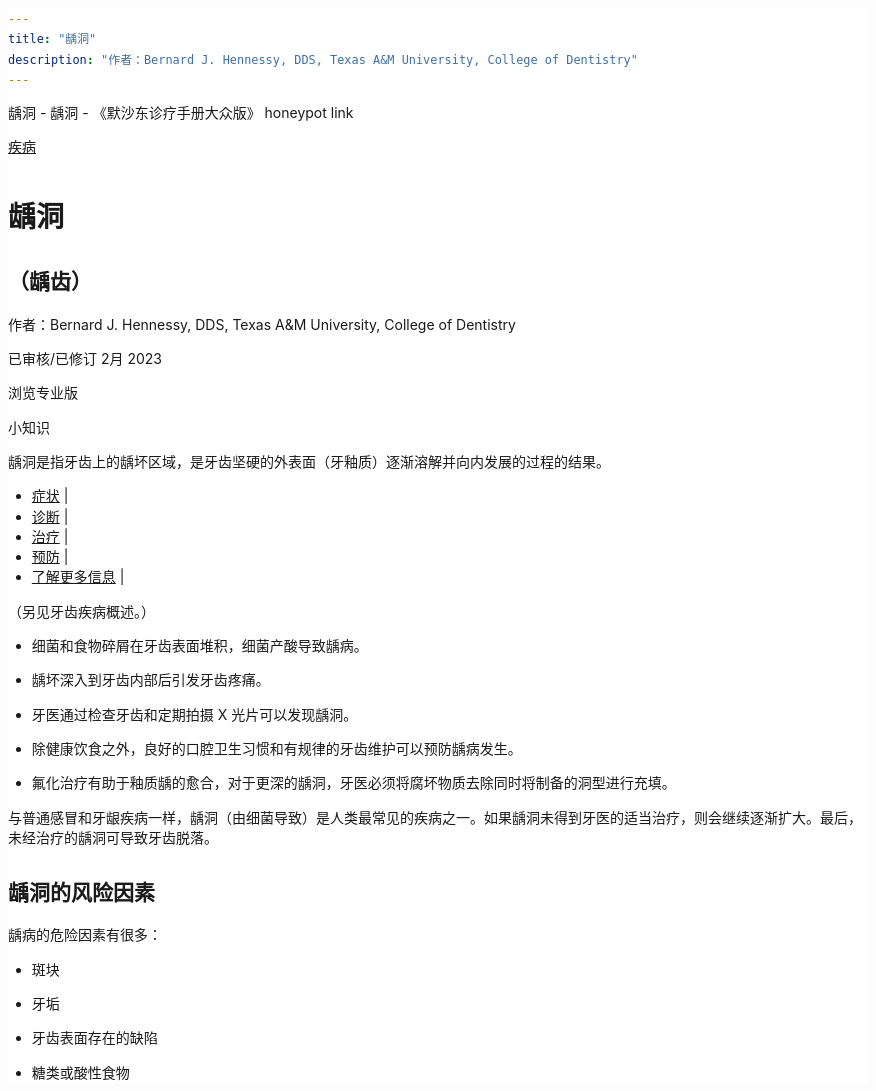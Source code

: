 ```yaml
---
title: "龋洞"
description: "作者：Bernard J. Hennessy, DDS, Texas A&M University, College of Dentistry"
---
```


﻿龋洞 \- 龋洞 \- 《默沙东诊疗手册大众版》 honeypot link



[疾病](https://www.merckmanuals.com/home/resourcespages/healthyliving_rel2.3)

# 龋洞

## （龋齿）

作者：Bernard J. Hennessy, DDS, Texas A&M University, College of Dentistry

已审核/已修订 2月 2023

浏览专业版

小知识

龋洞是指牙齿上的龋坏区域，是牙齿坚硬的外表面（牙釉质）逐渐溶解并向内发展的过程的结果。

- [症状](#症状_v750957_zh) \|
- [诊断](#诊断_v750966_zh) \|
- [治疗](#治疗_v751037_zh) \|
- [预防](#预防_v750981_zh) \|
- [了解更多信息](#了解更多信息_v52171021_zh) \|

（另见牙齿疾病概述。）

- 细菌和食物碎屑在牙齿表面堆积，细菌产酸导致龋病。

- 龋坏深入到牙齿内部后引发牙齿疼痛。

- 牙医通过检查牙齿和定期拍摄 X 光片可以发现龋洞。

- 除健康饮食之外，良好的口腔卫生习惯和有规律的牙齿维护可以预防龋病发生。

- 氟化治疗有助于釉质龋的愈合，对于更深的龋洞，牙医必须将腐坏物质去除同时将制备的洞型进行充填。


与普通感冒和牙龈疾病一样，龋洞（由细菌导致）是人类最常见的疾病之一。如果龋洞未得到牙医的适当治疗，则会继续逐渐扩大。最后，未经治疗的龋洞可导致牙齿脱落。

## 龋洞的风险因素

龋病的危险因素有很多：

- 斑块

- 牙垢

- 牙齿表面存在的缺陷

- 糖类或酸性食物
